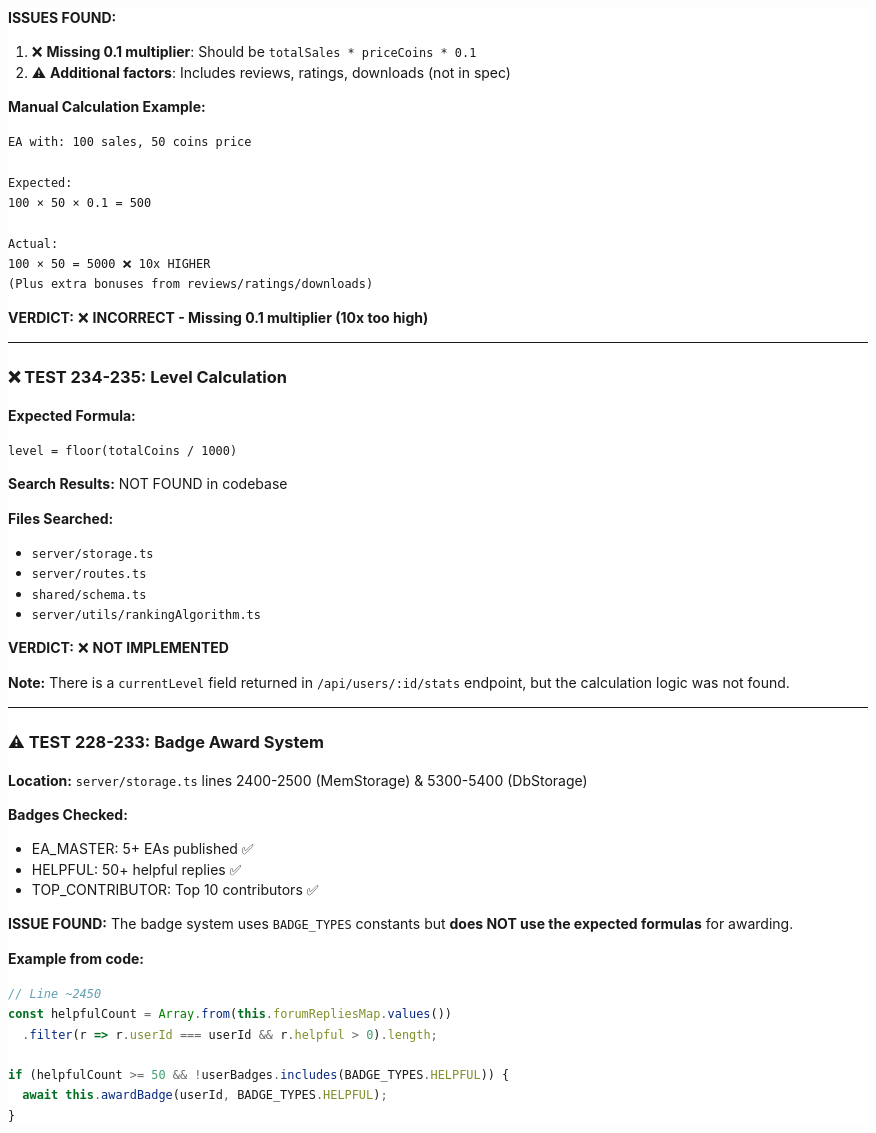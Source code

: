 **ISSUES FOUND:**
1. ❌ **Missing 0.1 multiplier**: Should be `totalSales * priceCoins * 0.1`
2. ⚠️ **Additional factors**: Includes reviews, ratings, downloads (not in spec)

**Manual Calculation Example:**
```
EA with: 100 sales, 50 coins price

Expected:
100 × 50 × 0.1 = 500

Actual:
100 × 50 = 5000 ❌ 10x HIGHER
(Plus extra bonuses from reviews/ratings/downloads)
```

**VERDICT:** ❌ **INCORRECT - Missing 0.1 multiplier (10x too high)**

---

### ❌ TEST 234-235: Level Calculation
**Expected Formula:**
```
level = floor(totalCoins / 1000)
```

**Search Results:** NOT FOUND in codebase

**Files Searched:**
- `server/storage.ts`
- `server/routes.ts`
- `shared/schema.ts`
- `server/utils/rankingAlgorithm.ts`

**VERDICT:** ❌ **NOT IMPLEMENTED**

**Note:** There is a `currentLevel` field returned in `/api/users/:id/stats` endpoint, but the calculation logic was not found.

---

### ⚠️ TEST 228-233: Badge Award System
**Location:** `server/storage.ts` lines 2400-2500 (MemStorage) & 5300-5400 (DbStorage)

**Badges Checked:**
- EA_MASTER: 5+ EAs published ✅
- HELPFUL: 50+ helpful replies ✅
- TOP_CONTRIBUTOR: Top 10 contributors ✅

**ISSUE FOUND:**
The badge system uses `BADGE_TYPES` constants but **does NOT use the expected formulas** for awarding.

**Example from code:**
```javascript
// Line ~2450
const helpfulCount = Array.from(this.forumRepliesMap.values())
  .filter(r => r.userId === userId && r.helpful > 0).length;

if (helpfulCount >= 50 && !userBadges.includes(BADGE_TYPES.HELPFUL)) {
  await this.awardBadge(userId, BADGE_TYPES.HELPFUL);
}
```
